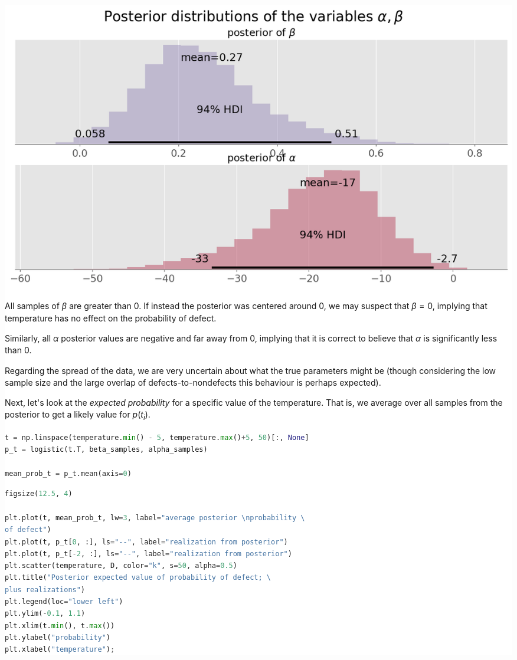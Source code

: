 


    
![png](output_119_1.png)
    


All samples of $\beta$ are greater than 0. If instead the posterior was centered around 0, we may suspect that $\beta = 0$, implying that temperature has no effect on the probability of defect. 

Similarly, all $\alpha$ posterior values are negative and far away from 0, implying that it is correct to believe that $\alpha$ is significantly less than 0. 

Regarding the spread of the data, we are very uncertain about what the true parameters might be (though considering the low sample size and the large overlap of defects-to-nondefects this behaviour is perhaps expected).  

Next, let's look at the *expected probability* for a specific value of the temperature. That is, we average over all samples from the posterior to get a likely value for $p(t_i)$.


```python
t = np.linspace(temperature.min() - 5, temperature.max()+5, 50)[:, None]
p_t = logistic(t.T, beta_samples, alpha_samples)

mean_prob_t = p_t.mean(axis=0)
```


```python
figsize(12.5, 4)

plt.plot(t, mean_prob_t, lw=3, label="average posterior \nprobability \
of defect")
plt.plot(t, p_t[0, :], ls="--", label="realization from posterior")
plt.plot(t, p_t[-2, :], ls="--", label="realization from posterior")
plt.scatter(temperature, D, color="k", s=50, alpha=0.5)
plt.title("Posterior expected value of probability of defect; \
plus realizations")
plt.legend(loc="lower left")
plt.ylim(-0.1, 1.1)
plt.xlim(t.min(), t.max())
plt.ylabel("probability")
plt.xlabel("temperature");
```